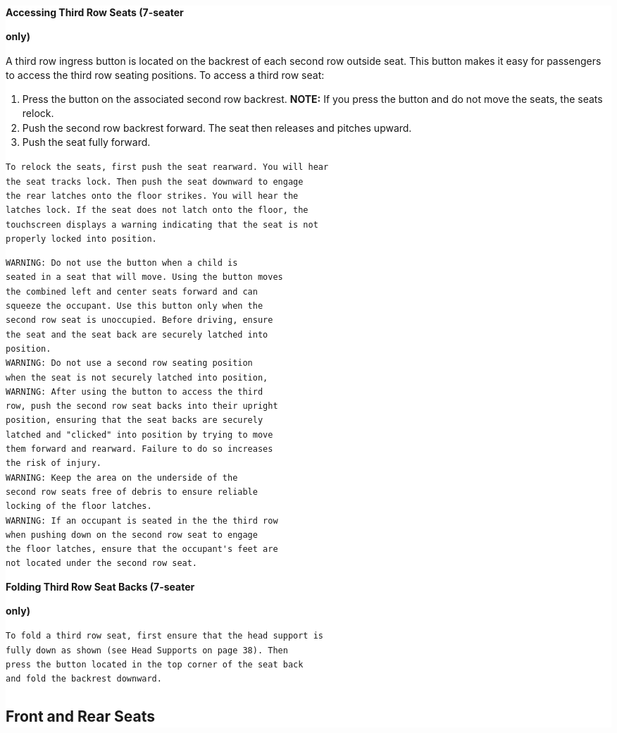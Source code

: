 
**Accessing Third Row Seats (7-seater**

**only)**

A third row ingress button is located on the backrest of each
second row outside seat. This button makes it easy for
passengers to access the third row seating positions. To
access a third row seat:

1. Press the button on the associated second row backrest.
    **NOTE:** If you press the button and do not move the seats,
    the seats relock.
2. Push the second row backrest forward. The seat then
    releases and pitches upward.
3. Push the seat fully forward.

```
To relock the seats, first push the seat rearward. You will hear
the seat tracks lock. Then push the seat downward to engage
the rear latches onto the floor strikes. You will hear the
latches lock. If the seat does not latch onto the floor, the
touchscreen displays a warning indicating that the seat is not
properly locked into position.
```
```
WARNING: Do not use the button when a child is
seated in a seat that will move. Using the button moves
the combined left and center seats forward and can
squeeze the occupant. Use this button only when the
second row seat is unoccupied. Before driving, ensure
the seat and the seat back are securely latched into
position.
WARNING: Do not use a second row seating position
when the seat is not securely latched into position,
WARNING: After using the button to access the third
row, push the second row seat backs into their upright
position, ensuring that the seat backs are securely
latched and "clicked" into position by trying to move
them forward and rearward. Failure to do so increases
the risk of injury.
WARNING: Keep the area on the underside of the
second row seats free of debris to ensure reliable
locking of the floor latches.
WARNING: If an occupant is seated in the the third row
when pushing down on the second row seat to engage
the floor latches, ensure that the occupant's feet are
not located under the second row seat.
```
**Folding Third Row Seat Backs (7-seater**

**only)**

```
To fold a third row seat, first ensure that the head support is
fully down as shown (see Head Supports on page 38). Then
press the button located in the top corner of the seat back
and fold the backrest downward.
```
## Front and Rear Seats
